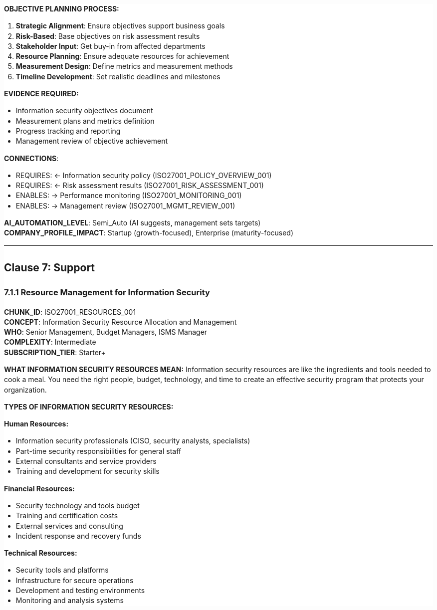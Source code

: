**OBJECTIVE PLANNING PROCESS:**
1. **Strategic Alignment**: Ensure objectives support business goals
2. **Risk-Based**: Base objectives on risk assessment results
3. **Stakeholder Input**: Get buy-in from affected departments
4. **Resource Planning**: Ensure adequate resources for achievement
5. **Measurement Design**: Define metrics and measurement methods
6. **Timeline Development**: Set realistic deadlines and milestones

**EVIDENCE REQUIRED:**
- Information security objectives document
- Measurement plans and metrics definition
- Progress tracking and reporting
- Management review of objective achievement

**CONNECTIONS**:
- REQUIRES: ← Information security policy (ISO27001_POLICY_OVERVIEW_001)
- REQUIRES: ← Risk assessment results (ISO27001_RISK_ASSESSMENT_001)
- ENABLES: → Performance monitoring (ISO27001_MONITORING_001)
- ENABLES: → Management review (ISO27001_MGMT_REVIEW_001)

**AI_AUTOMATION_LEVEL**: Semi_Auto (AI suggests, management sets targets)  
**COMPANY_PROFILE_IMPACT**: Startup (growth-focused), Enterprise (maturity-focused)

---

## Clause 7: Support

### 7.1.1 Resource Management for Information Security
**CHUNK_ID**: ISO27001_RESOURCES_001  
**CONCEPT**: Information Security Resource Allocation and Management  
**WHO**: Senior Management, Budget Managers, ISMS Manager  
**COMPLEXITY**: Intermediate  
**SUBSCRIPTION_TIER**: Starter+  

**WHAT INFORMATION SECURITY RESOURCES MEAN:**
Information security resources are like the ingredients and tools needed to cook a meal. You need the right people, budget, technology, and time to create an effective security program that protects your organization.

**TYPES OF INFORMATION SECURITY RESOURCES:**

**Human Resources:**
- Information security professionals (CISO, security analysts, specialists)
- Part-time security responsibilities for general staff
- External consultants and service providers
- Training and development for security skills

**Financial Resources:**
- Security technology and tools budget
- Training and certification costs
- External services and consulting
- Incident response and recovery funds

**Technical Resources:**
- Security tools and platforms
- Infrastructure for secure operations
- Development and testing environments
- Monitoring and analysis systems
